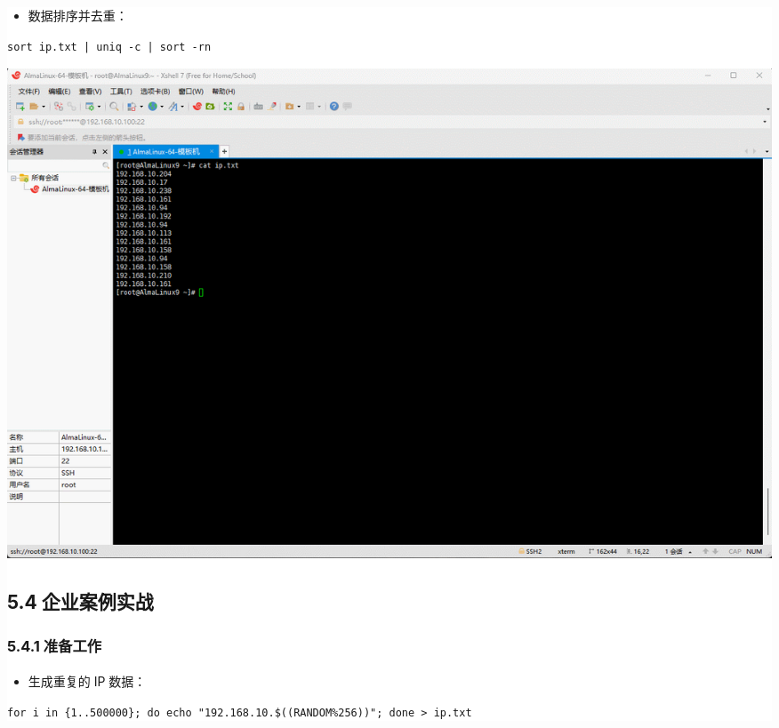 * 数据排序并去重：

```shell
sort ip.txt | uniq -c | sort -rn 
```

![](./assets/52.gif)

## 5.4 企业案例实战

### 5.4.1 准备工作

* 生成重复的 IP 数据：

```shell
for i in {1..500000}; do echo "192.168.10.$((RANDOM%256))"; done > ip.txt
```
